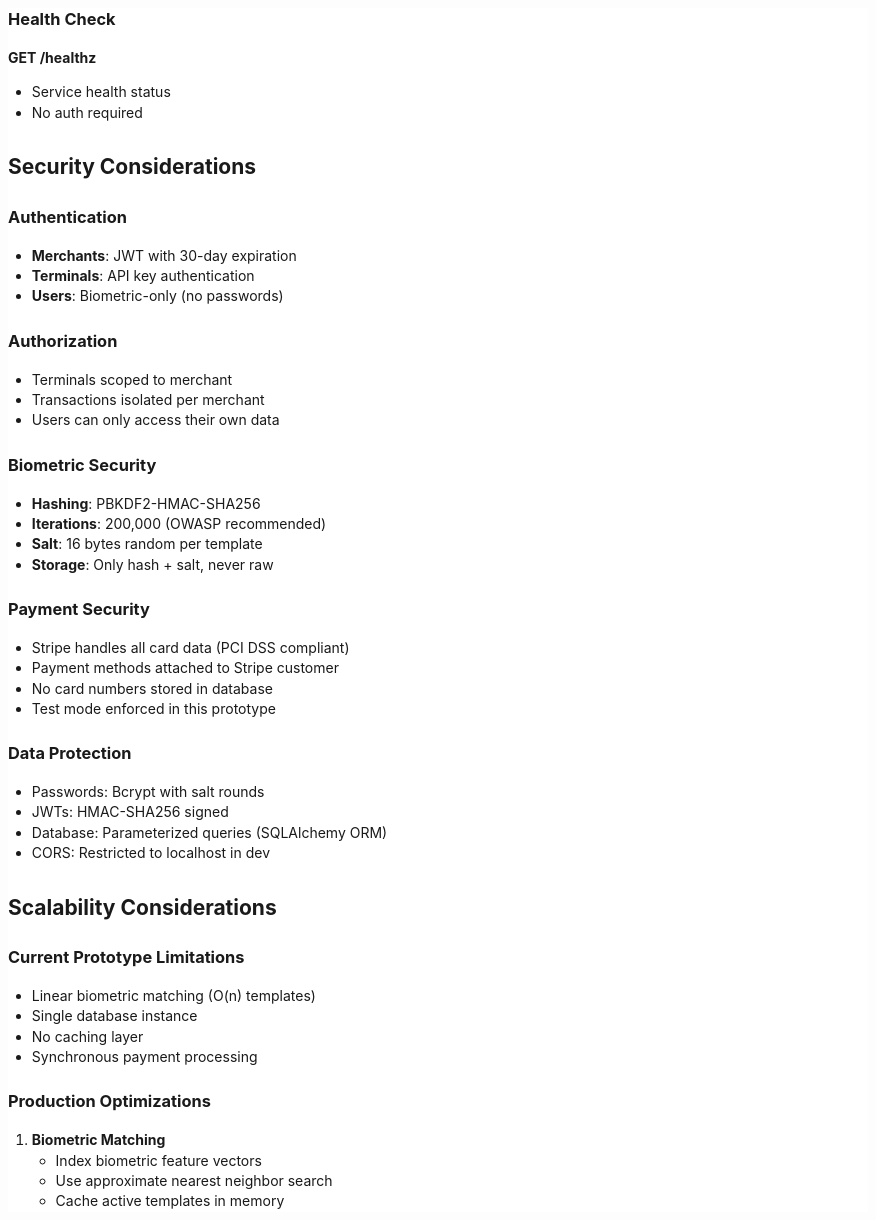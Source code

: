 ### Health Check

**GET /healthz**
- Service health status
- No auth required

## Security Considerations

### Authentication
- **Merchants**: JWT with 30-day expiration
- **Terminals**: API key authentication
- **Users**: Biometric-only (no passwords)

### Authorization
- Terminals scoped to merchant
- Transactions isolated per merchant
- Users can only access their own data

### Biometric Security
- **Hashing**: PBKDF2-HMAC-SHA256
- **Iterations**: 200,000 (OWASP recommended)
- **Salt**: 16 bytes random per template
- **Storage**: Only hash + salt, never raw

### Payment Security
- Stripe handles all card data (PCI DSS compliant)
- Payment methods attached to Stripe customer
- No card numbers stored in database
- Test mode enforced in this prototype

### Data Protection
- Passwords: Bcrypt with salt rounds
- JWTs: HMAC-SHA256 signed
- Database: Parameterized queries (SQLAlchemy ORM)
- CORS: Restricted to localhost in dev

## Scalability Considerations

### Current Prototype Limitations
- Linear biometric matching (O(n) templates)
- Single database instance
- No caching layer
- Synchronous payment processing

### Production Optimizations
1. **Biometric Matching**
   - Index biometric feature vectors
   - Use approximate nearest neighbor search
   - Cache active templates in memory
